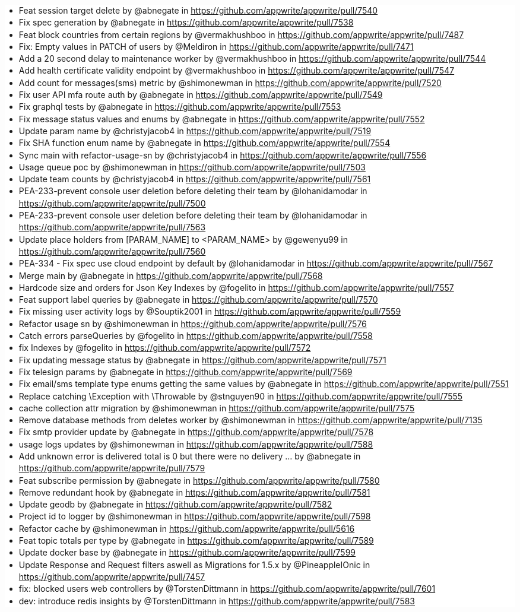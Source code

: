 * Feat session target delete by @abnegate in https://github.com/appwrite/appwrite/pull/7540
* Fix spec generation by @abnegate in https://github.com/appwrite/appwrite/pull/7538
* Feat block countries from certain regions by @vermakhushboo in https://github.com/appwrite/appwrite/pull/7487
* Fix: Empty values in PATCH of users by @Meldiron in https://github.com/appwrite/appwrite/pull/7471
* Add a 20 second delay to maintenance worker by @vermakhushboo in https://github.com/appwrite/appwrite/pull/7544
* Add health certificate validity endpoint by @vermakhushboo in https://github.com/appwrite/appwrite/pull/7547
* Add count for messages(sms) metric by @shimonewman in https://github.com/appwrite/appwrite/pull/7520
* Fix user API mfa route auth by @abnegate in https://github.com/appwrite/appwrite/pull/7549
* Fix graphql tests by @abnegate in https://github.com/appwrite/appwrite/pull/7553
* Fix message status values and enums by @abnegate in https://github.com/appwrite/appwrite/pull/7552
* Update param name by @christyjacob4 in https://github.com/appwrite/appwrite/pull/7519
* Fix SHA function enum name by @abnegate in https://github.com/appwrite/appwrite/pull/7554
* Sync main with refactor-usage-sn by @christyjacob4 in https://github.com/appwrite/appwrite/pull/7556
* Usage queue poc by @shimonewman in https://github.com/appwrite/appwrite/pull/7503
* Update team counts by @christyjacob4 in https://github.com/appwrite/appwrite/pull/7561
* PEA-233-prevent console user deletion before deleting their team by @lohanidamodar in https://github.com/appwrite/appwrite/pull/7500
* PEA-233-prevent console user deletion before deleting their team by @lohanidamodar in https://github.com/appwrite/appwrite/pull/7563
* Update place holders from [PARAM_NAME] to <PARAM_NAME> by @gewenyu99 in https://github.com/appwrite/appwrite/pull/7560
* PEA-334 - Fix spec use cloud endpoint by default by @lohanidamodar in https://github.com/appwrite/appwrite/pull/7567
* Merge main by @abnegate in https://github.com/appwrite/appwrite/pull/7568
* Hardcode size and orders for Json Key Indexes by @fogelito in https://github.com/appwrite/appwrite/pull/7557
* Feat support label queries by @abnegate in https://github.com/appwrite/appwrite/pull/7570
* Fix missing user activity logs by @Souptik2001 in https://github.com/appwrite/appwrite/pull/7559
* Refactor usage sn by @shimonewman in https://github.com/appwrite/appwrite/pull/7576
* Catch errors parseQueries by @fogelito in https://github.com/appwrite/appwrite/pull/7558
* fix Indexes by @fogelito in https://github.com/appwrite/appwrite/pull/7572
* Fix updating message status by @abnegate in https://github.com/appwrite/appwrite/pull/7571
* Fix telesign params by @abnegate in https://github.com/appwrite/appwrite/pull/7569
* Fix email/sms template type enums getting the same values by @abnegate in https://github.com/appwrite/appwrite/pull/7551
* Replace catching \Exception with \Throwable by @stnguyen90 in https://github.com/appwrite/appwrite/pull/7555
* cache collection attr migration by @shimonewman in https://github.com/appwrite/appwrite/pull/7575
* Remove database methods from deletes worker  by @shimonewman in https://github.com/appwrite/appwrite/pull/7135
* Fix smtp provider update by @abnegate in https://github.com/appwrite/appwrite/pull/7578
* usage logs updates by @shimonewman in https://github.com/appwrite/appwrite/pull/7588
* Add unknown error is delivered total is 0 but there were no delivery … by @abnegate in https://github.com/appwrite/appwrite/pull/7579
* Feat subscribe permission by @abnegate in https://github.com/appwrite/appwrite/pull/7580
* Remove redundant hook by @abnegate in https://github.com/appwrite/appwrite/pull/7581
* Update geodb by @abnegate in https://github.com/appwrite/appwrite/pull/7582
* Project id to logger  by @shimonewman in https://github.com/appwrite/appwrite/pull/7598
* Refactor cache by @shimonewman in https://github.com/appwrite/appwrite/pull/5616
* Feat topic totals per type by @abnegate in https://github.com/appwrite/appwrite/pull/7589
* Update docker base by @abnegate in https://github.com/appwrite/appwrite/pull/7599
* Update Response and Request filters aswell as Migrations for 1.5.x by @PineappleIOnic in https://github.com/appwrite/appwrite/pull/7457
* fix: blocked users web controllers by @TorstenDittmann in https://github.com/appwrite/appwrite/pull/7601
* dev: introduce redis insights by @TorstenDittmann in https://github.com/appwrite/appwrite/pull/7583